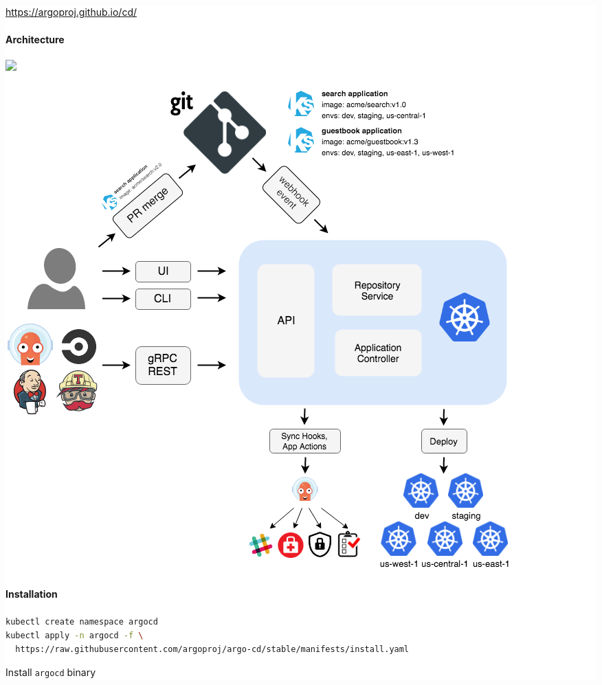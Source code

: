 https://argoproj.github.io/cd/

#### Architecture

<img src="https://argoproj.github.io/argo-cd/assets/argocd_architecture.png" width="700px">

![](assets/markdown-img-paste-20211111191057650.png)

#### Installation

```sh
kubectl create namespace argocd
kubectl apply -n argocd -f \
  https://raw.githubusercontent.com/argoproj/argo-cd/stable/manifests/install.yaml
```

Install `argocd` binary
